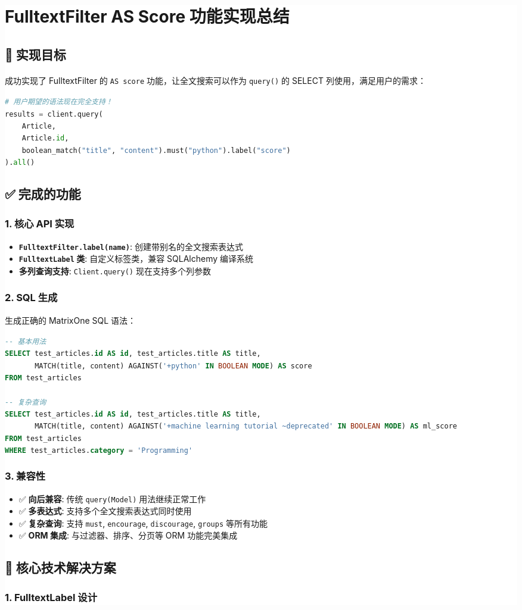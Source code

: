 # FulltextFilter AS Score 功能实现总结

## 🎯 实现目标

成功实现了 FulltextFilter 的 `AS score` 功能，让全文搜索可以作为 `query()` 的 SELECT 列使用，满足用户的需求：

```python
# 用户期望的语法现在完全支持！
results = client.query(
    Article, 
    Article.id, 
    boolean_match("title", "content").must("python").label("score")
).all()
```

## ✅ 完成的功能

### 1. 核心 API 实现

- **`FulltextFilter.label(name)`**: 创建带别名的全文搜索表达式
- **`FulltextLabel` 类**: 自定义标签类，兼容 SQLAlchemy 编译系统
- **多列查询支持**: `Client.query()` 现在支持多个列参数

### 2. SQL 生成

生成正确的 MatrixOne SQL 语法：

```sql
-- 基本用法
SELECT test_articles.id AS id, test_articles.title AS title, 
       MATCH(title, content) AGAINST('+python' IN BOOLEAN MODE) AS score 
FROM test_articles

-- 复杂查询
SELECT test_articles.id AS id, test_articles.title AS title,
       MATCH(title, content) AGAINST('+machine learning tutorial ~deprecated' IN BOOLEAN MODE) AS ml_score
FROM test_articles
WHERE test_articles.category = 'Programming'
```

### 3. 兼容性

- ✅ **向后兼容**: 传统 `query(Model)` 用法继续正常工作
- ✅ **多表达式**: 支持多个全文搜索表达式同时使用
- ✅ **复杂查询**: 支持 `must`, `encourage`, `discourage`, `groups` 等所有功能
- ✅ **ORM 集成**: 与过滤器、排序、分页等 ORM 功能完美集成

## 🔧 核心技术解决方案

### 1. FulltextLabel 设计

